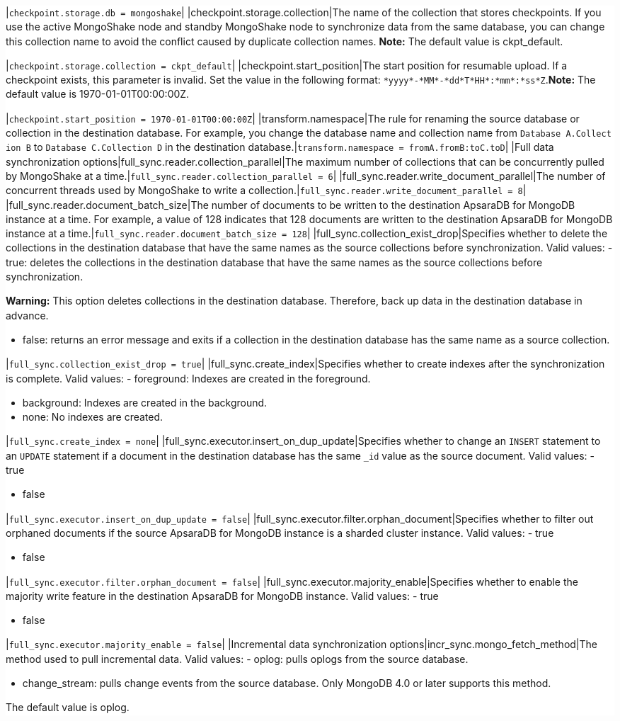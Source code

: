 |`checkpoint.storage.db = mongoshake`|
|checkpoint.storage.collection|The name of the collection that stores checkpoints. If you use the active MongoShake node and standby MongoShake node to synchronize data from the same database, you can change this collection name to avoid the conflict caused by duplicate collection names. **Note:** The default value is ckpt\_default.

|`checkpoint.storage.collection = ckpt_default`|
|checkpoint.start\_position|The start position for resumable upload. If a checkpoint exists, this parameter is invalid. Set the value in the following format: `*yyyy*-*MM*-*dd*T*HH*:*mm*:*ss*Z`.**Note:** The default value is 1970-01-01T00:00:00Z.

|`checkpoint.start_position = 1970-01-01T00:00:00Z`|
|transform.namespace|The rule for renaming the source database or collection in the destination database. For example, you change the database name and collection name from `Database A.Collection B` to `Database C.Collection D` in the destination database.|`transform.namespace = fromA.fromB:toC.toD`|
|Full data synchronization options|full\_sync.reader.collection\_parallel|The maximum number of collections that can be concurrently pulled by MongoShake at a time.|`full_sync.reader.collection_parallel = 6`|
|full\_sync.reader.write\_document\_parallel|The number of concurrent threads used by MongoShake to write a collection.|`full_sync.reader.write_document_parallel = 8`|
|full\_sync.reader.document\_batch\_size|The number of documents to be written to the destination ApsaraDB for MongoDB instance at a time. For example, a value of 128 indicates that 128 documents are written to the destination ApsaraDB for MongoDB instance at a time.|`full_sync.reader.document_batch_size = 128`|
|full\_sync.collection\_exist\_drop|Specifies whether to delete the collections in the destination database that have the same names as the source collections before synchronization. Valid values: -   true: deletes the collections in the destination database that have the same names as the source collections before synchronization.

**Warning:** This option deletes collections in the destination database. Therefore, back up data in the destination database in advance.

-   false: returns an error message and exits if a collection in the destination database has the same name as a source collection.

|`full_sync.collection_exist_drop = true`|
|full\_sync.create\_index|Specifies whether to create indexes after the synchronization is complete. Valid values: -   foreground: Indexes are created in the foreground.
-   background: Indexes are created in the background.
-   none: No indexes are created.

|`full_sync.create_index = none`|
|full\_sync.executor.insert\_on\_dup\_update|Specifies whether to change an `INSERT` statement to an `UPDATE` statement if a document in the destination database has the same `_id` value as the source document. Valid values: -   true
-   false

|`full_sync.executor.insert_on_dup_update = false`|
|full\_sync.executor.filter.orphan\_document|Specifies whether to filter out orphaned documents if the source ApsaraDB for MongoDB instance is a sharded cluster instance. Valid values: -   true
-   false

|`full_sync.executor.filter.orphan_document = false`|
|full\_sync.executor.majority\_enable|Specifies whether to enable the majority write feature in the destination ApsaraDB for MongoDB instance. Valid values: -   true
-   false

|`full_sync.executor.majority_enable = false`|
|Incremental data synchronization options|incr\_sync.mongo\_fetch\_method|The method used to pull incremental data. Valid values: -   oplog: pulls oplogs from the source database.
-   change\_stream: pulls change events from the source database. Only MongoDB 4.0 or later supports this method.

The default value is oplog.
